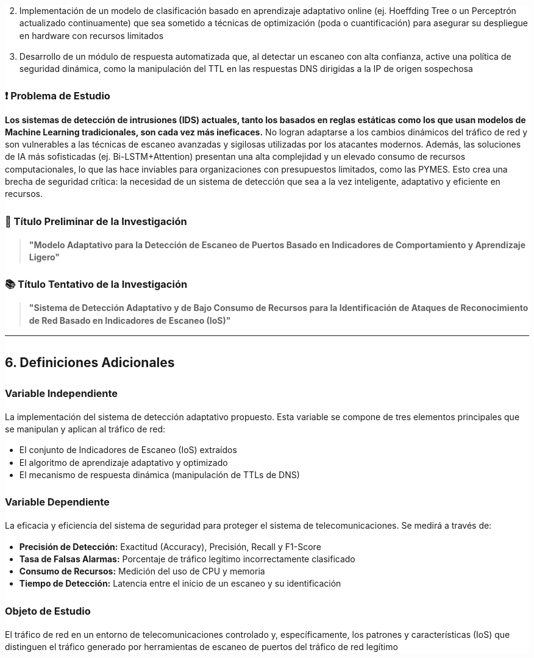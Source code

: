 2. Implementación de un modelo de clasificación basado en aprendizaje adaptativo online (ej. Hoeffding Tree o un Perceptrón actualizado continuamente) que sea sometido a técnicas de optimización (poda o cuantificación) para asegurar su despliegue en hardware con recursos limitados

3. Desarrollo de un módulo de respuesta automatizada que, al detectar un escaneo con alta confianza, active una política de seguridad dinámica, como la manipulación del TTL en las respuestas DNS dirigidas a la IP de origen sospechosa

### ❗ Problema de Estudio
**Los sistemas de detección de intrusiones (IDS) actuales, tanto los basados en reglas estáticas como los que usan modelos de Machine Learning tradicionales, son cada vez más ineficaces.** No logran adaptarse a los cambios dinámicos del tráfico de red y son vulnerables a las técnicas de escaneo avanzadas y sigilosas utilizadas por los atacantes modernos. Además, las soluciones de IA más sofisticadas (ej. Bi-LSTM+Attention) presentan una alta complejidad y un elevado consumo de recursos computacionales, lo que las hace inviables para organizaciones con presupuestos limitados, como las PYMES. Esto crea una brecha de seguridad crítica: la necesidad de un sistema de detección que sea a la vez inteligente, adaptativo y eficiente en recursos.

### 📝 Título Preliminar de la Investigación
> **"Modelo Adaptativo para la Detección de Escaneo de Puertos Basado en Indicadores de Comportamiento y Aprendizaje Ligero"**

### 📚 Título Tentativo de la Investigación  
> **"Sistema de Detección Adaptativo y de Bajo Consumo de Recursos para la Identificación de Ataques de Reconocimiento de Red Basado en Indicadores de Escaneo (IoS)"**

---

## 6. Definiciones Adicionales

### Variable Independiente
La implementación del sistema de detección adaptativo propuesto. Esta variable se compone de tres elementos principales que se manipulan y aplican al tráfico de red:
- El conjunto de Indicadores de Escaneo (IoS) extraídos
- El algoritmo de aprendizaje adaptativo y optimizado
- El mecanismo de respuesta dinámica (manipulación de TTLs de DNS)

### Variable Dependiente
La eficacia y eficiencia del sistema de seguridad para proteger el sistema de telecomunicaciones. Se medirá a través de:
- **Precisión de Detección:** Exactitud (Accuracy), Precisión, Recall y F1-Score
- **Tasa de Falsas Alarmas:** Porcentaje de tráfico legítimo incorrectamente clasificado
- **Consumo de Recursos:** Medición del uso de CPU y memoria
- **Tiempo de Detección:** Latencia entre el inicio de un escaneo y su identificación

### Objeto de Estudio
El tráfico de red en un entorno de telecomunicaciones controlado y, específicamente, los patrones y características (IoS) que distinguen el tráfico generado por herramientas de escaneo de puertos del tráfico de red legítimo
